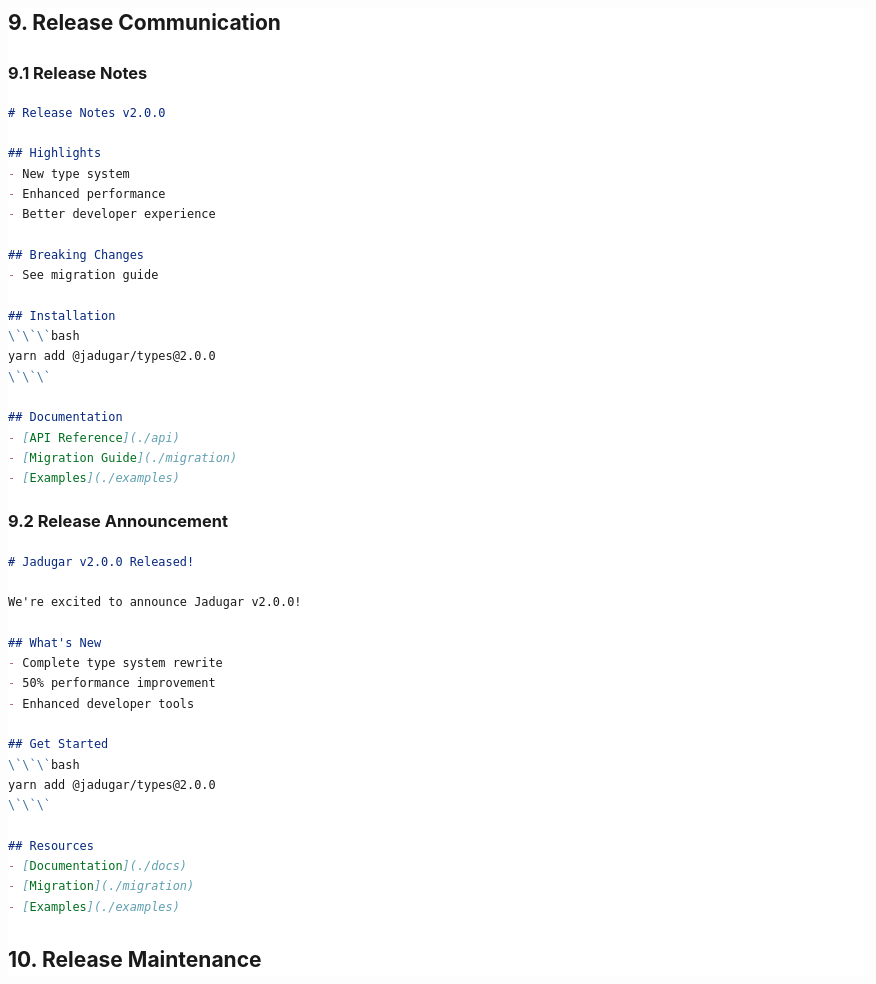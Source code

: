 ```bash
```

## 9. Release Communication

### 9.1 Release Notes
```markdown
# Release Notes v2.0.0

## Highlights
- New type system
- Enhanced performance
- Better developer experience

## Breaking Changes
- See migration guide

## Installation
\`\`\`bash
yarn add @jadugar/types@2.0.0
\`\`\`

## Documentation
- [API Reference](./api)
- [Migration Guide](./migration)
- [Examples](./examples)
```

### 9.2 Release Announcement
```markdown
# Jadugar v2.0.0 Released!

We're excited to announce Jadugar v2.0.0!

## What's New
- Complete type system rewrite
- 50% performance improvement
- Enhanced developer tools

## Get Started
\`\`\`bash
yarn add @jadugar/types@2.0.0
\`\`\`

## Resources
- [Documentation](./docs)
- [Migration](./migration)
- [Examples](./examples)
```

## 10. Release Maintenance

